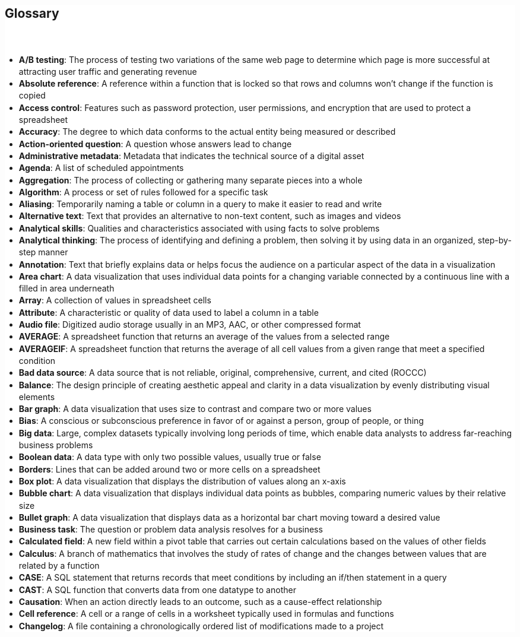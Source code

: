 ## Glossary 

&nbsp; 

* **A/B testing**: The process of testing two variations of the same web page to determine which page is more successful at attracting user traffic and generating revenue
* **Absolute reference**: A reference within a function that is locked so that rows and columns won’t change if the function is copied
* **Access control**: Features such as password protection, user permissions, and encryption that are used to protect a spreadsheet 
* **Accuracy**: The degree to which data conforms to the actual entity being measured or described
* **Action-oriented question**: A question whose answers lead to change 
* **Administrative metadata**: Metadata that indicates the technical source of a digital asset
* **Agenda**: A list of scheduled appointments 
* **Aggregation**: The process of collecting or gathering many separate pieces into a whole
* **Algorithm**: A process or set of rules followed for a specific task
* **Aliasing**: Temporarily naming a table or column in a query to make it easier to read and write
* **Alternative text**: Text that provides an alternative to non-text content, such as images and videos
* **Analytical skills**: Qualities and characteristics associated with using facts to solve problems
* **Analytical thinking**: The process of identifying and defining a problem, then solving it by using data in an organized, step-by-step manner
* **Annotation**: Text that briefly explains data or helps focus the audience on a particular aspect of the data in a visualization
* **Area chart**: A data visualization that uses individual data points for a changing variable connected by a continuous line with a filled in area underneath
* **Array**: A collection of values in spreadsheet cells
* **Attribute**: A characteristic or quality of data used to label a column in a table
* **Audio file**: Digitized audio storage usually in an MP3, AAC, or other compressed format
* **AVERAGE**: A spreadsheet function that returns an average of the values from a selected range
* **AVERAGEIF**: A spreadsheet function that returns the average of all cell values from a given range that meet a specified condition 
* **Bad data source**: A data source that is not reliable, original, comprehensive, current, and cited (ROCCC) 
* **Balance**: The design principle of creating aesthetic appeal and clarity in a data visualization by evenly distributing visual elements
* **Bar graph**: A data visualization that uses size to contrast and compare two or more values
* **Bias**: A conscious or subconscious preference in favor of or against a person, group of people, or thing
* **Big data**: Large, complex datasets typically involving long periods of time, which enable data analysts to address far-reaching business problems 
* **Boolean data**: A data type with only two possible values, usually true or false
* **Borders**: Lines that can be added around two or more cells on a spreadsheet
* **Box plot**: A data visualization that displays the distribution of values along an x-axis
* **Bubble chart**: A data visualization that displays individual data points as bubbles,  comparing numeric values by their relative size 
* **Bullet graph**: A data visualization that displays data as a horizontal bar chart moving toward a desired value 
* **Business task**: The question or problem data analysis resolves for a business 
* **Calculated field**: A new field within a pivot table that carries out certain calculations based on the values of other fields
* **Calculus**: A branch of mathematics that involves the study of rates of change and the changes between values that are related by a function 
* **CASE**: A SQL statement that returns records that meet conditions by including an if/then statement in a query
* **CAST**: A SQL function that converts data from one datatype to another
* **Causation**: When an action directly leads to an outcome, such as a cause-effect relationship
* **Cell reference**: A cell or a range of cells in a worksheet typically used in formulas and functions
* **Changelog**: A file containing a chronologically ordered list of modifications made to a project